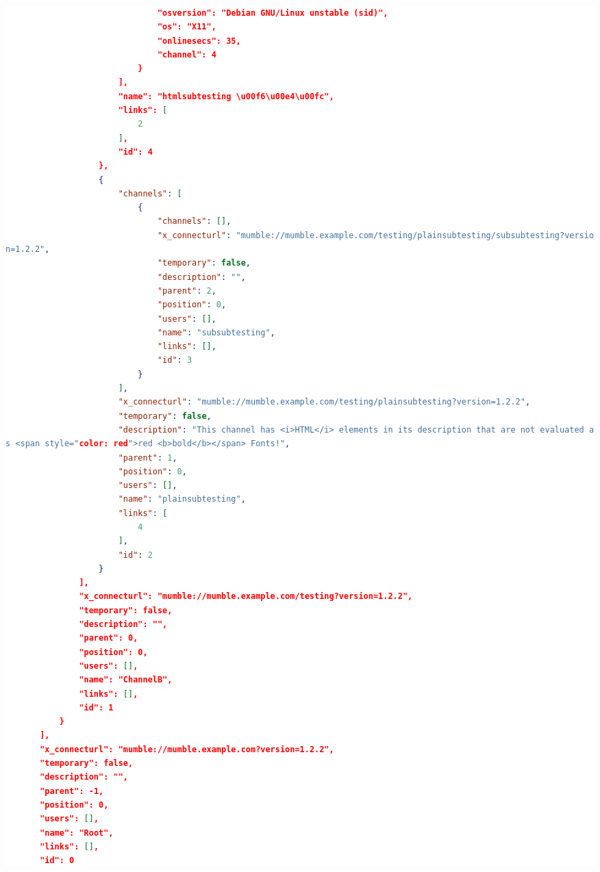```json
                               "osversion": "Debian GNU/Linux unstable (sid)", 
                               "os": "X11", 
                               "onlinesecs": 35, 
                               "channel": 4
                           }
                       ], 
                       "name": "htmlsubtesting \u00f6\u00e4\u00fc", 
                       "links": [
                           2
                       ], 
                       "id": 4
                   }, 
                   {
                       "channels": [
                           {
                               "channels": [], 
                               "x_connecturl": "mumble://mumble.example.com/testing/plainsubtesting/subsubtesting?version=1.2.2", 
                               "temporary": false, 
                               "description": "", 
                               "parent": 2, 
                               "position": 0, 
                               "users": [], 
                               "name": "subsubtesting", 
                               "links": [], 
                               "id": 3
                           }
                       ], 
                       "x_connecturl": "mumble://mumble.example.com/testing/plainsubtesting?version=1.2.2", 
                       "temporary": false, 
                       "description": "This channel has <i>HTML</i> elements in its description that are not evaluated as <span style="color: red">red <b>bold</b></span> Fonts!", 
                       "parent": 1, 
                       "position": 0, 
                       "users": [], 
                       "name": "plainsubtesting", 
                       "links": [
                           4
                       ], 
                       "id": 2
                   }
               ], 
               "x_connecturl": "mumble://mumble.example.com/testing?version=1.2.2", 
               "temporary": false, 
               "description": "", 
               "parent": 0, 
               "position": 0, 
               "users": [], 
               "name": "ChannelB", 
               "links": [], 
               "id": 1
           }
       ], 
       "x_connecturl": "mumble://mumble.example.com?version=1.2.2", 
       "temporary": false, 
       "description": "", 
       "parent": -1, 
       "position": 0, 
       "users": [], 
       "name": "Root", 
       "links": [], 
       "id": 0
```